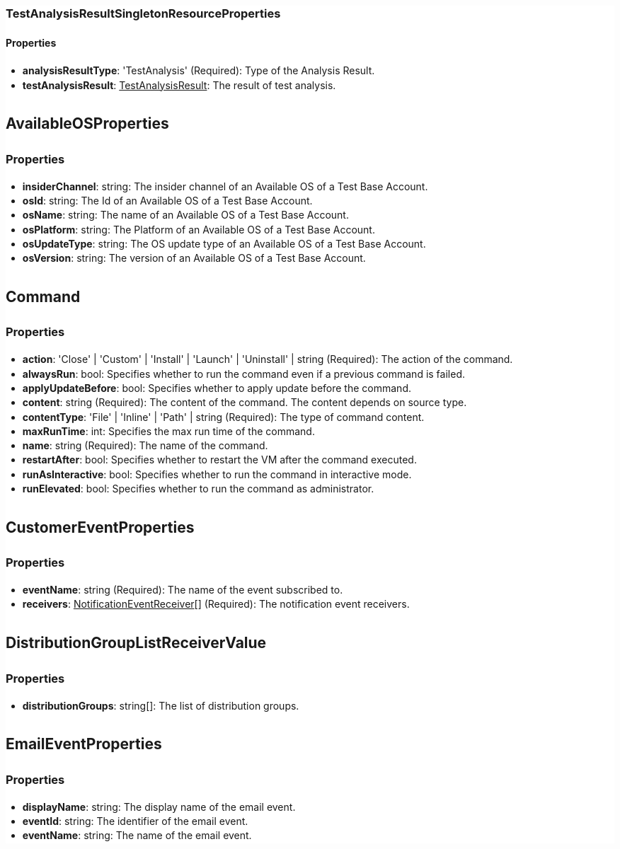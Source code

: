 ### TestAnalysisResultSingletonResourceProperties
#### Properties
* **analysisResultType**: 'TestAnalysis' (Required): Type of the Analysis Result.
* **testAnalysisResult**: [TestAnalysisResult](#testanalysisresult): The result of test analysis.


## AvailableOSProperties
### Properties
* **insiderChannel**: string: The insider channel of an Available OS of a Test Base Account.
* **osId**: string: The Id of an Available OS of a Test Base Account.
* **osName**: string: The name of an Available OS of a Test Base Account.
* **osPlatform**: string: The Platform of an Available OS of a Test Base Account.
* **osUpdateType**: string: The OS update type of an Available OS of a Test Base Account.
* **osVersion**: string: The version of an Available OS of a Test Base Account.

## Command
### Properties
* **action**: 'Close' | 'Custom' | 'Install' | 'Launch' | 'Uninstall' | string (Required): The action of the command.
* **alwaysRun**: bool: Specifies whether to run the command even if a previous command is failed.
* **applyUpdateBefore**: bool: Specifies whether to apply update before the command.
* **content**: string (Required): The content of the command. The content depends on source type.
* **contentType**: 'File' | 'Inline' | 'Path' | string (Required): The type of command content.
* **maxRunTime**: int: Specifies the max run time of the command.
* **name**: string (Required): The name of the command.
* **restartAfter**: bool: Specifies whether to restart the VM after the command executed.
* **runAsInteractive**: bool: Specifies whether to run the command in interactive mode.
* **runElevated**: bool: Specifies whether to run the command as administrator.

## CustomerEventProperties
### Properties
* **eventName**: string (Required): The name of the event subscribed to.
* **receivers**: [NotificationEventReceiver](#notificationeventreceiver)[] (Required): The notification event receivers.

## DistributionGroupListReceiverValue
### Properties
* **distributionGroups**: string[]: The list of distribution groups.

## EmailEventProperties
### Properties
* **displayName**: string: The display name of the email event.
* **eventId**: string: The identifier of the email event.
* **eventName**: string: The name of the email event.
